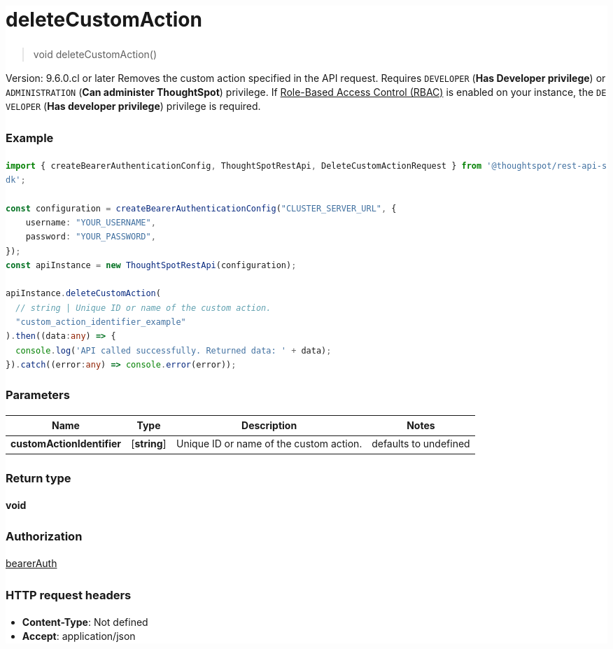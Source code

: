 # **deleteCustomAction**
> void deleteCustomAction()

  Version: 9.6.0.cl or later   Removes the custom action specified in the API request.  Requires `DEVELOPER` (**Has Developer privilege**) or `ADMINISTRATION` (**Can administer ThoughtSpot**) privilege. If [Role-Based Access Control (RBAC)](https://developers.thoughtspot.com/docs/rbac) is enabled on your instance, the `DEVELOPER` (**Has developer privilege**) privilege is required.      

### Example


```typescript
import { createBearerAuthenticationConfig, ThoughtSpotRestApi, DeleteCustomActionRequest } from '@thoughtspot/rest-api-sdk';

const configuration = createBearerAuthenticationConfig("CLUSTER_SERVER_URL", {
    username: "YOUR_USERNAME",
    password: "YOUR_PASSWORD",
});
const apiInstance = new ThoughtSpotRestApi(configuration);

apiInstance.deleteCustomAction(
  // string | Unique ID or name of the custom action.
  "custom_action_identifier_example" 
).then((data:any) => {
  console.log('API called successfully. Returned data: ' + data);
}).catch((error:any) => console.error(error));


```


### Parameters

Name | Type | Description  | Notes
------------- | ------------- | ------------- | -------------
 **customActionIdentifier** | [**string**] | Unique ID or name of the custom action. | defaults to undefined


### Return type

**void**

### Authorization

[bearerAuth](README.md#bearerAuth)

### HTTP request headers

 - **Content-Type**: Not defined
 - **Accept**: application/json
